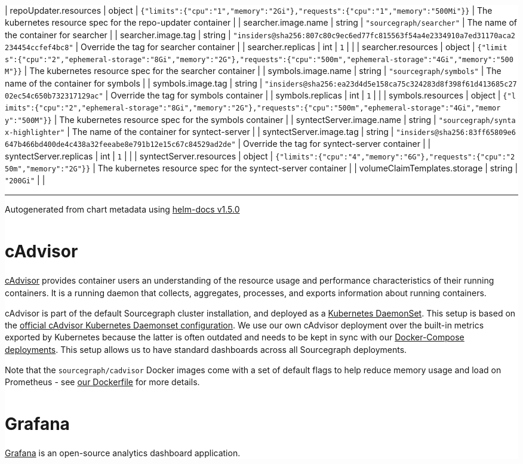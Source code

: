 | repoUpdater.resources | object | `{"limits":{"cpu":"1","memory":"2Gi"},"requests":{"cpu":"1","memory":"500Mi"}}` | The kubernetes resource spec for the repo-updater container |
| searcher.image.name | string | `"sourcegraph/searcher"` | The name of the container for searcher |
| searcher.image.tag | string | `"insiders@sha256:807c80c9ec6ed77fc815563f54a4e2334910a7ed31170aca2234454ccfef4bc8"` | Override the tag for searcher container |
| searcher.replicas | int | `1` |  |
| searcher.resources | object | `{"limits":{"cpu":"2","ephemeral-storage":"8Gi","memory":"2G"},"requests":{"cpu":"500m","ephemeral-storage":"4Gi","memory":"500M"}}` | The kubernetes resource spec for the searcher container |
| symbols.image.name | string | `"sourcegraph/symbols"` | The name of the container for symbols |
| symbols.image.tag | string | `"insiders@sha256:ea23d4d5e158ca75c324283d8f398f61d413685c2702ec54c650b732317129ac"` | Override the tag for symbols container |
| symbols.replicas | int | `1` |  |
| symbols.resources | object | `{"limits":{"cpu":"2","ephemeral-storage":"8Gi","memory":"2G"},"requests":{"cpu":"500m","ephemeral-storage":"4Gi","memory":"500M"}}` | The kubernetes resource spec for the symbols container |
| syntectServer.image.name | string | `"sourcegraph/syntax-highlighter"` | The name of the container for syntect-server |
| syntectServer.image.tag | string | `"insiders@sha256:83ff65809e6647b466bd400de4c438a32feeabe8e791b12e15c67c84529ad2de"` | Override the tag for syntect-server container |
| syntectServer.replicas | int | `1` |  |
| syntectServer.resources | object | `{"limits":{"cpu":"4","memory":"6G"},"requests":{"cpu":"250m","memory":"2G"}}` | The kubernetes resource spec for the syntect-server container |
| volumeClaimTemplates.storage | string | `"200Gi"` |  |

----------------------------------------------
Autogenerated from chart metadata using [helm-docs v1.5.0](https://github.com/norwoodj/helm-docs/releases/v1.5.0)

# cAdvisor

[cAdvisor](https://github.com/google/cadvisor) provides container users an understanding of the resource usage and performance characteristics of their running containers. It is a running daemon that collects, aggregates, processes, and exports information about running containers.

cAdvisor is part of the default Sourcegraph cluster installation, and deployed as a [Kubernetes DaemonSet](https://kubernetes.io/docs/concepts/workloads/controllers/daemonset/). This setup is based on the [official cAdvisor Kubernetes Daemonset configuration](https://github.com/google/cadvisor/tree/master/deploy/kubernetes). We use our own cAdvisor deployment over the built-in metrics exported by Kubernetes because the latter is often outdated and needs to be kept in sync with our [Docker-Compose deployments](https://docs.sourcegraph.com/admin/install/docker-compose). This setup allows us to have standard dashboards across all Sourcegraph deployments.

Note that the `sourcegraph/cadvisor` Docker images come with a set of default flags to help reduce memory usage and load on Prometheus - see [our Dockerfile](https://github.com/sourcegraph/sourcegraph/blob/master/docker-images/cadvisor/Dockerfile) for more details.

# Grafana

[Grafana](https://https://grafana.com/) is an open-source analytics dashboard application.
